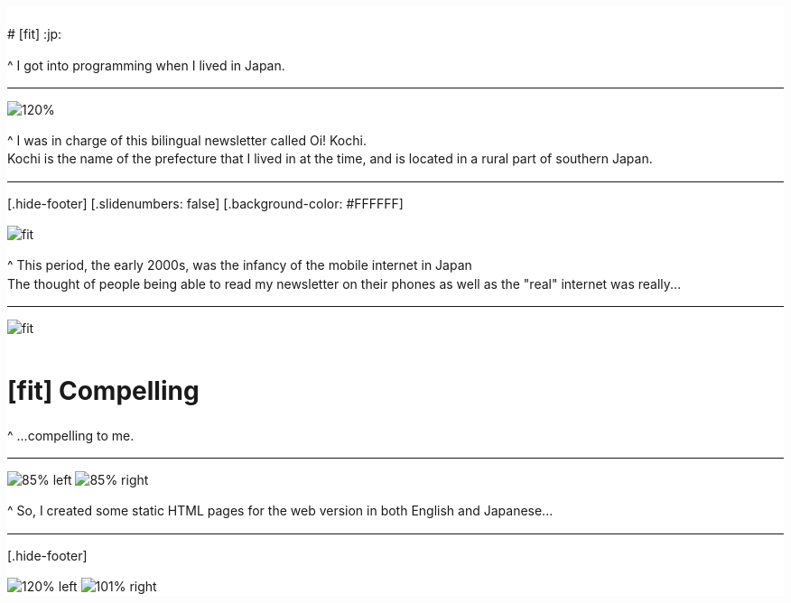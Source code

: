 <br />
# [fit] :jp:

^
I got into programming when I lived in Japan.

---

![120%](https://www.dropbox.com/s/8p6cgo6znemmojp/Oi%21Kochibannerlogosmall.gif?dl=1)

^
I was in charge of this bilingual newsletter called Oi! Kochi.<br />
Kochi is the name of the prefecture that I lived in at the time, and is located in a rural part of southern Japan.

---
[.hide-footer]
[.slidenumbers: false]
[.background-color: #FFFFFF]

![fit](https://www.dropbox.com/s/7fdk4iyvy1bpuju/keitai.jpg?dl=1)

^
This period, the early 2000s, was the infancy of the mobile internet in Japan<br />
The thought of people being able to read my newsletter on their phones as well as the "real" internet was really...

---

![fit](https://www.dropbox.com/s/7fdk4iyvy1bpuju/keitai.jpg?dl=1)

# [fit] Compelling

^
...compelling to me.

---

![85% left](https://www.dropbox.com/s/47fmfc1yq8f5en8/oi_kochi_web_en.png?dl=1)
![85% right](https://www.dropbox.com/s/8b9lh9vov7g3y59/oi_kochi_web_ja.png?dl=1)

^
So, I created some static HTML pages for the web version in both English and Japanese...

---
[.hide-footer]

![120% left](https://www.dropbox.com/s/b5wfgyzkz03u2jr/oi_kochi_mobile_en.png?dl=1)
![101% right](https://www.dropbox.com/s/q1gwzjv77y8652n/oi_kochi_mobile_ja.png?dl=1)
